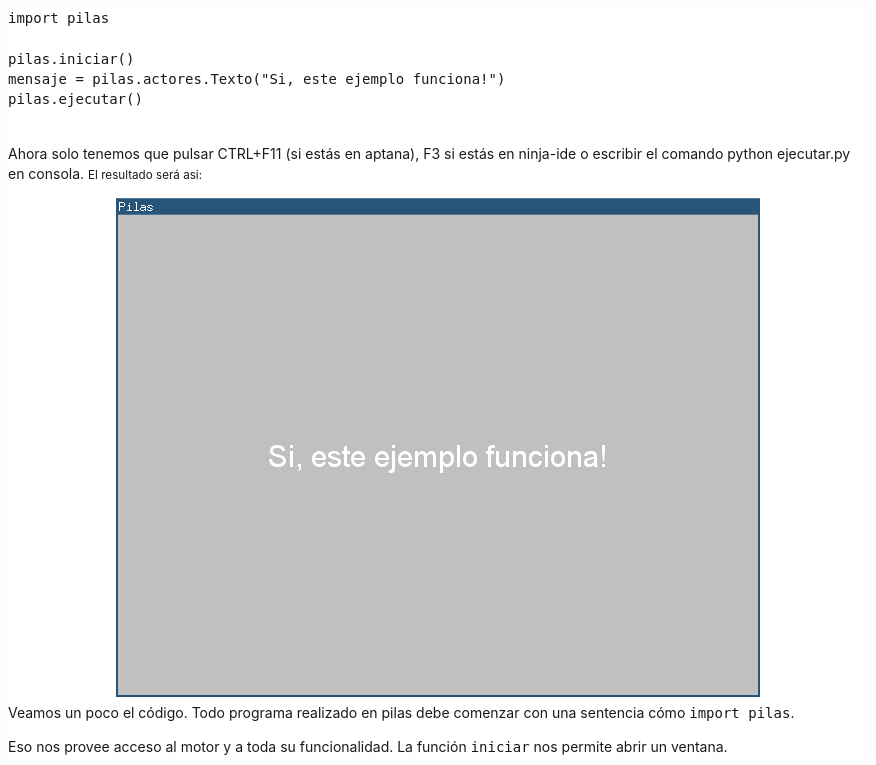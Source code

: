 <pre class="code-block python literal-block"><span class="kn">import</span> <span class="nn">pilas</span>

<span class="n">pilas</span><span class="o">.</span><span class="n">iniciar</span><span class="p">()</span>
<span class="n">mensaje</span> <span class="o">=</span> <span class="n">pilas</span><span class="o">.</span><span class="n">actores</span><span class="o">.</span><span class="n">Texto</span><span class="p">(</span><span class="s">"Si, este ejemplo funciona!"</span><span class="p">)</span>
<span class="n">pilas</span><span class="o">.</span><span class="n">ejecutar</span><span class="p">()</span>

</pre>

Ahora solo tenemos que pulsar CTRL+F11 (si estás en aptana), F3 si
estás en ninja-ide o escribir el comando python ejecutar.py en consola.
<small></small>
<small>El resultado será asi:</small>
<small><small></small></small>
<div align="center"><small><small><img src="screens/inicial.png"><br>
</small></small></div>
Veamos un poco el código. Todo programa
realizado
en pilas debe comenzar con una sentencia
cómo <tt class="docutils literal">import pilas</tt>. <br>

Eso nos provee acceso al motor y a toda su funcionalidad.
La función <tt class="docutils literal">iniciar</tt>
nos permite abrir un ventana. <br>
